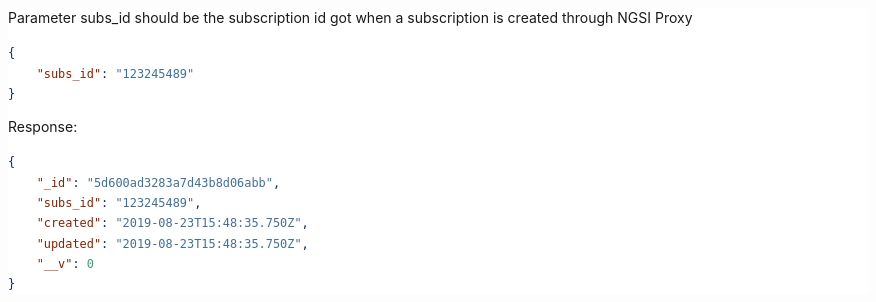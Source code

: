 Parameter subs_id should be the subscription id got when a subscription is created through NGSI Proxy
```json
{
    "subs_id": "123245489"
}
```
Response:
```json
{
    "_id": "5d600ad3283a7d43b8d06abb",
    "subs_id": "123245489",
    "created": "2019-08-23T15:48:35.750Z",
    "updated": "2019-08-23T15:48:35.750Z",
    "__v": 0
}
```